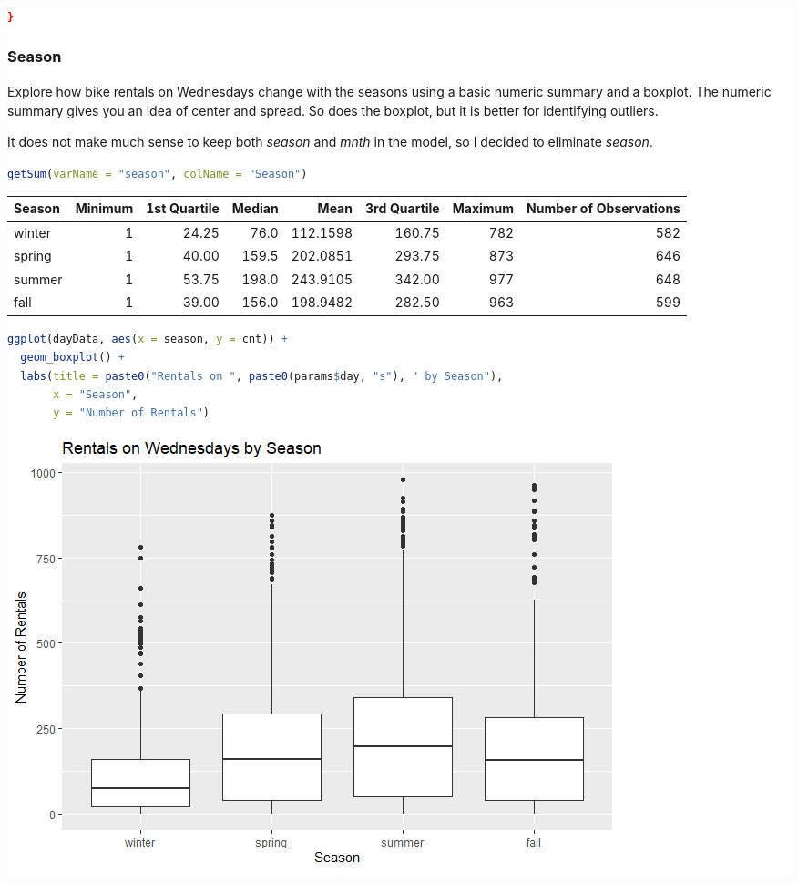 ``` r
} 
```

### Season

Explore how bike rentals on Wednesdays change with the seasons using a
basic numeric summary and a boxplot. The numeric summary gives you an
idea of center and spread. So does the boxplot, but it is better for
identifying outliers.

It does not make much sense to keep both *season* and *mnth* in the
model, so I decided to eliminate *season*.

``` r
getSum(varName = "season", colName = "Season")
```

| Season | Minimum | 1st Quartile | Median |     Mean | 3rd Quartile | Maximum | Number of Observations |
| :----- | ------: | -----------: | -----: | -------: | -----------: | ------: | ---------------------: |
| winter |       1 |        24.25 |   76.0 | 112.1598 |       160.75 |     782 |                    582 |
| spring |       1 |        40.00 |  159.5 | 202.0851 |       293.75 |     873 |                    646 |
| summer |       1 |        53.75 |  198.0 | 243.9105 |       342.00 |     977 |                    648 |
| fall   |       1 |        39.00 |  156.0 | 198.9482 |       282.50 |     963 |                    599 |

``` r
ggplot(dayData, aes(x = season, y = cnt)) + 
  geom_boxplot() + 
  labs(title = paste0("Rentals on ", paste0(params$day, "s"), " by Season"), 
       x = "Season", 
       y = "Number of Rentals") 
```

![](Wednesday_files/figure-gfm/Season-1.png)
